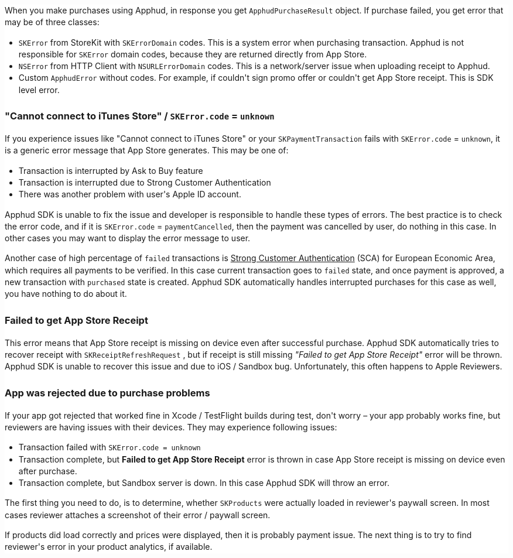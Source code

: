 When you make purchases using Apphud, in response you get `ApphudPurchaseResult` object. If purchase failed, you get error that may be of three classes:

* &#x20; `SKError` from StoreKit with `SKErrorDomain` codes. This is a system error when purchasing transaction. Apphud is not responsible for `SKError` domain codes, because they are returned directly from App Store.
* &#x20;`NSError` from HTTP Client with `NSURLErrorDomain` codes. This is a network/server issue when uploading receipt to Apphud.
* Custom `ApphudError` without codes. For example, if couldn't sign promo offer or couldn't get App Store receipt. This is SDK level error.

### "Cannot connect to iTunes Store" / `SKError.code`  = `unknown`

If you experience issues like "Cannot connect to iTunes Store" or your `SKPaymentTransaction` fails with `SKError.code` = `unknown`, it is a generic error message that App Store generates. This may be one of:

* Transaction is interrupted by Ask to Buy feature
* Transaction is interrupted due to Strong Customer Authentication
* There was another problem with user's Apple ID account.

Apphud SDK is unable to fix the issue and developer is responsible to handle these types of errors. The best practice is to check the error code, and if it is `SKError.code` = `paymentCancelled`, then the payment was cancelled by user, do nothing in this case. In other cases you may want to display the error message to user.

Another case of high percentage of `failed` transactions is [Strong Customer Authentication](https://developer.apple.com/support/psd2/) (SCA) for European Economic Area, which requires all payments to be verified. In this case current transaction goes to `failed` state, and once payment is approved, a new transaction with `purchased` state is created. Apphud SDK automatically handles interrupted purchases for this case as well, you have nothing to do about it.

### **Failed to get App Store Receipt**

This error means that App Store receipt is missing on device even after successful purchase. Apphud SDK automatically tries to recover receipt with `SKReceiptRefreshRequest` , but if receipt is still missing _"Failed to get App Store Receipt"_ error will be thrown. Apphud SDK is unable to recover this issue and due to iOS / Sandbox bug. Unfortunately, this often happens to Apple Reviewers.

### App was rejected due to purchase problems

If your app got rejected that worked fine in Xcode / TestFlight builds during test, don't worry – your app probably works fine, but reviewers are having issues with their devices. They may experience following issues:

* Transaction failed with `SKError.code = unknown`
* Transaction complete, but **Failed to get App Store Receipt** error is thrown in case App Store receipt is missing on device even after purchase.
* Transaction complete, but Sandbox server is down. In this case Apphud SDK will throw an error.

The first thing you need to do, is to determine, whether `SKProducts` were actually loaded in reviewer's paywall screen. In most cases reviewer attaches a screenshot of their error / paywall screen.

If products did load correctly and prices were displayed, then it is probably payment issue. The next thing is to try to find reviewer's error in your product analytics, if available.
